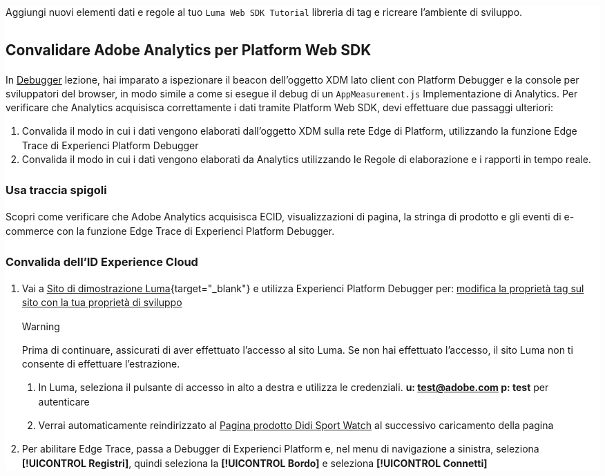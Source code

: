 Aggiungi nuovi elementi dati e regole al tuo `Luma Web SDK Tutorial` libreria di tag e ricreare l’ambiente di sviluppo.


## Convalidare Adobe Analytics per Platform Web SDK

In [Debugger](validate-with-debugger.md) lezione, hai imparato a ispezionare il beacon dell’oggetto XDM lato client con Platform Debugger e la console per sviluppatori del browser, in modo simile a come si esegue il debug di un `AppMeasurement.js` Implementazione di Analytics. Per verificare che Analytics acquisisca correttamente i dati tramite Platform Web SDK, devi effettuare due passaggi ulteriori:

1. Convalida il modo in cui i dati vengono elaborati dall’oggetto XDM sulla rete Edge di Platform, utilizzando la funzione Edge Trace di Experienci Platform Debugger
1. Convalida il modo in cui i dati vengono elaborati da Analytics utilizzando le Regole di elaborazione e i rapporti in tempo reale.

### Usa traccia spigoli

Scopri come verificare che Adobe Analytics acquisisca ECID, visualizzazioni di pagina, la stringa di prodotto e gli eventi di e-commerce con la funzione Edge Trace di Experienci Platform Debugger.

### Convalida dell’ID Experience Cloud

1. Vai a [Sito di dimostrazione Luma](https://luma.enablementadobe.com/content/luma/us/en.html){target="_blank"} e utilizza Experienci Platform Debugger per: [modifica la proprietà tag sul sito con la tua proprietà di sviluppo](validate-with-debugger.md#use-the-experience-platform-debugger-to-map-to-your-tags-property)

   >[!WARNING]
   >
   >Prima di continuare, assicurati di aver effettuato l’accesso al sito Luma.  Se non hai effettuato l’accesso, il sito Luma non ti consente di effettuare l’estrazione.
   >
   > 1. In Luma, seleziona il pulsante di accesso in alto a destra e utilizza le credenziali. **u: test@adobe.com p: test** per autenticare
   >
   > 1. Verrai automaticamente reindirizzato al [Pagina prodotto Didi Sport Watch](https://luma.enablementadobe.com/content/luma/us/en/products/gear/watches/didi-sport-watch.html#24-WG02) al successivo caricamento della pagina

1. Per abilitare Edge Trace, passa a Debugger di Experienci Platform e, nel menu di navigazione a sinistra, seleziona **[!UICONTROL Registri]**, quindi seleziona la **[!UICONTROL Bordo]** e seleziona **[!UICONTROL Connetti]**
